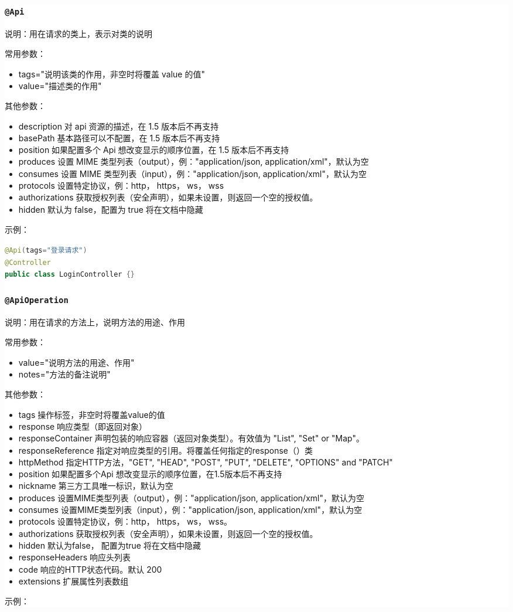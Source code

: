 ### `@Api`

说明：用在请求的类上，表示对类的说明

常用参数：

- tags="说明该类的作用，非空时将覆盖 value 的值"
- value="描述类的作用"

其他参数：

- description 对 api 资源的描述，在 1.5 版本后不再支持
- basePath 基本路径可以不配置，在 1.5 版本后不再支持
- position 如果配置多个 Api 想改变显示的顺序位置，在 1.5 版本后不再支持
- produces 设置 MIME 类型列表（output），例："application/json, application/xml"，默认为空
- consumes 设置 MIME 类型列表（input），例："application/json, application/xml"，默认为空
- protocols 设置特定协议，例：http， https， ws， wss
- authorizations 获取授权列表（安全声明），如果未设置，则返回一个空的授权值。
- hidden 默认为 false，配置为 true 将在文档中隐藏

示例：

```java
@Api(tags="登录请求")
@Controller
public class LoginController {}
```

### `@ApiOperation`

说明：用在请求的方法上，说明方法的用途、作用

常用参数：

- value="说明方法的用途、作用"
- notes="方法的备注说明"

其他参数：

- tags 操作标签，非空时将覆盖value的值
- response 响应类型（即返回对象）
- responseContainer 声明包装的响应容器（返回对象类型）。有效值为 "List", "Set" or "Map"。
- responseReference 指定对响应类型的引用。将覆盖任何指定的response（）类
- httpMethod 指定HTTP方法，"GET", "HEAD", "POST", "PUT", "DELETE", "OPTIONS" and "PATCH"
- position 如果配置多个Api 想改变显示的顺序位置，在1.5版本后不再支持
- nickname 第三方工具唯一标识，默认为空
- produces 设置MIME类型列表（output），例："application/json, application/xml"，默认为空
- consumes 设置MIME类型列表（input），例："application/json, application/xml"，默认为空
- protocols 设置特定协议，例：http， https， ws， wss。
- authorizations 获取授权列表（安全声明），如果未设置，则返回一个空的授权值。
- hidden 默认为false， 配置为true 将在文档中隐藏
- responseHeaders 响应头列表
- code 响应的HTTP状态代码。默认 200
- extensions 扩展属性列表数组

示例：
